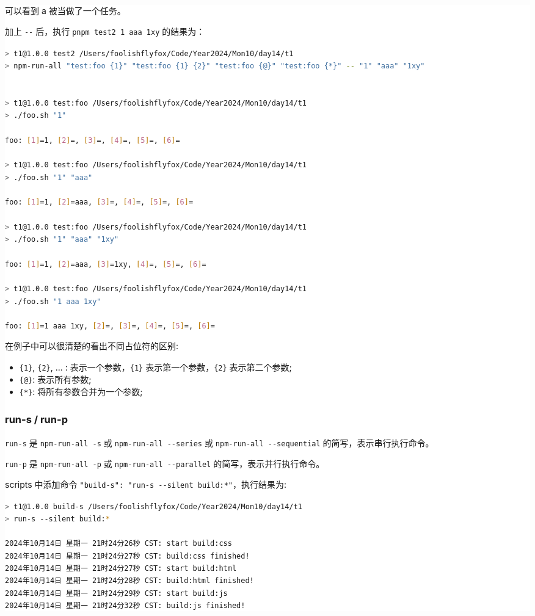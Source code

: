 可以看到 a 被当做了一个任务。

加上 `--` 后，执行 `pnpm test2 1 aaa 1xy` 的结果为：

```sh
> t1@1.0.0 test2 /Users/foolishflyfox/Code/Year2024/Mon10/day14/t1
> npm-run-all "test:foo {1}" "test:foo {1} {2}" "test:foo {@}" "test:foo {*}" -- "1" "aaa" "1xy"


> t1@1.0.0 test:foo /Users/foolishflyfox/Code/Year2024/Mon10/day14/t1
> ./foo.sh "1"

foo: [1]=1, [2]=, [3]=, [4]=, [5]=, [6]=

> t1@1.0.0 test:foo /Users/foolishflyfox/Code/Year2024/Mon10/day14/t1
> ./foo.sh "1" "aaa"

foo: [1]=1, [2]=aaa, [3]=, [4]=, [5]=, [6]=

> t1@1.0.0 test:foo /Users/foolishflyfox/Code/Year2024/Mon10/day14/t1
> ./foo.sh "1" "aaa" "1xy"

foo: [1]=1, [2]=aaa, [3]=1xy, [4]=, [5]=, [6]=

> t1@1.0.0 test:foo /Users/foolishflyfox/Code/Year2024/Mon10/day14/t1
> ./foo.sh "1 aaa 1xy"

foo: [1]=1 aaa 1xy, [2]=, [3]=, [4]=, [5]=, [6]=
```

在例子中可以很清楚的看出不同占位符的区别:

- `{1}`, `{2}`, ... : 表示一个参数，`{1}` 表示第一个参数，`{2}` 表示第二个参数;
- `{@}`: 表示所有参数;
- `{*}`: 将所有参数合并为一个参数;

### run-s / run-p

`run-s` 是 `npm-run-all -s` 或 `npm-run-all --series` 或 `npm-run-all --sequential` 的简写，表示串行执行命令。

`run-p` 是 `npm-run-all -p` 或 `npm-run-all --parallel` 的简写，表示并行执行命令。

scripts 中添加命令 `"build-s": "run-s --silent build:*"`，执行结果为:

```sh
> t1@1.0.0 build-s /Users/foolishflyfox/Code/Year2024/Mon10/day14/t1
> run-s --silent build:*

2024年10月14日 星期一 21时24分26秒 CST: start build:css
2024年10月14日 星期一 21时24分27秒 CST: build:css finished!
2024年10月14日 星期一 21时24分27秒 CST: start build:html
2024年10月14日 星期一 21时24分28秒 CST: build:html finished!
2024年10月14日 星期一 21时24分29秒 CST: start build:js
2024年10月14日 星期一 21时24分32秒 CST: build:js finished!
```
